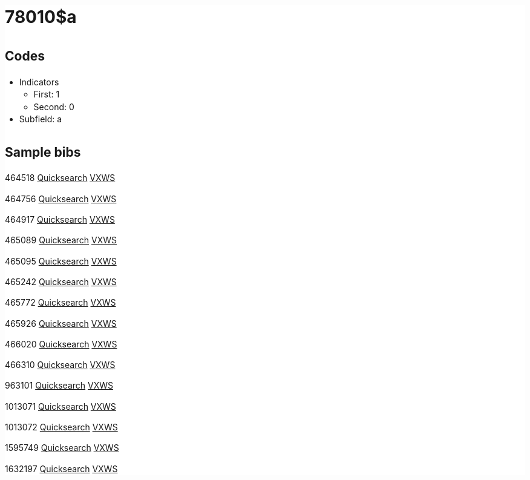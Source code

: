 # 78010$a

## Codes

-   Indicators
    -   First: 1
    -   Second: 0
-   Subfield: a

## Sample bibs

464518 [Quicksearch](https://search.library.yale.edu/catalog/464518) [VXWS](http://prodorbis.library.yale.edu:7014/vxws/GetHoldingsService?bibId=464518)

464756 [Quicksearch](https://search.library.yale.edu/catalog/464756) [VXWS](http://prodorbis.library.yale.edu:7014/vxws/GetHoldingsService?bibId=464756)

464917 [Quicksearch](https://search.library.yale.edu/catalog/464917) [VXWS](http://prodorbis.library.yale.edu:7014/vxws/GetHoldingsService?bibId=464917)

465089 [Quicksearch](https://search.library.yale.edu/catalog/465089) [VXWS](http://prodorbis.library.yale.edu:7014/vxws/GetHoldingsService?bibId=465089)

465095 [Quicksearch](https://search.library.yale.edu/catalog/465095) [VXWS](http://prodorbis.library.yale.edu:7014/vxws/GetHoldingsService?bibId=465095)

465242 [Quicksearch](https://search.library.yale.edu/catalog/465242) [VXWS](http://prodorbis.library.yale.edu:7014/vxws/GetHoldingsService?bibId=465242)

465772 [Quicksearch](https://search.library.yale.edu/catalog/465772) [VXWS](http://prodorbis.library.yale.edu:7014/vxws/GetHoldingsService?bibId=465772)

465926 [Quicksearch](https://search.library.yale.edu/catalog/465926) [VXWS](http://prodorbis.library.yale.edu:7014/vxws/GetHoldingsService?bibId=465926)

466020 [Quicksearch](https://search.library.yale.edu/catalog/466020) [VXWS](http://prodorbis.library.yale.edu:7014/vxws/GetHoldingsService?bibId=466020)

466310 [Quicksearch](https://search.library.yale.edu/catalog/466310) [VXWS](http://prodorbis.library.yale.edu:7014/vxws/GetHoldingsService?bibId=466310)

963101 [Quicksearch](https://search.library.yale.edu/catalog/963101) [VXWS](http://prodorbis.library.yale.edu:7014/vxws/GetHoldingsService?bibId=963101)

1013071 [Quicksearch](https://search.library.yale.edu/catalog/1013071) [VXWS](http://prodorbis.library.yale.edu:7014/vxws/GetHoldingsService?bibId=1013071)

1013072 [Quicksearch](https://search.library.yale.edu/catalog/1013072) [VXWS](http://prodorbis.library.yale.edu:7014/vxws/GetHoldingsService?bibId=1013072)

1595749 [Quicksearch](https://search.library.yale.edu/catalog/1595749) [VXWS](http://prodorbis.library.yale.edu:7014/vxws/GetHoldingsService?bibId=1595749)

1632197 [Quicksearch](https://search.library.yale.edu/catalog/1632197) [VXWS](http://prodorbis.library.yale.edu:7014/vxws/GetHoldingsService?bibId=1632197)
